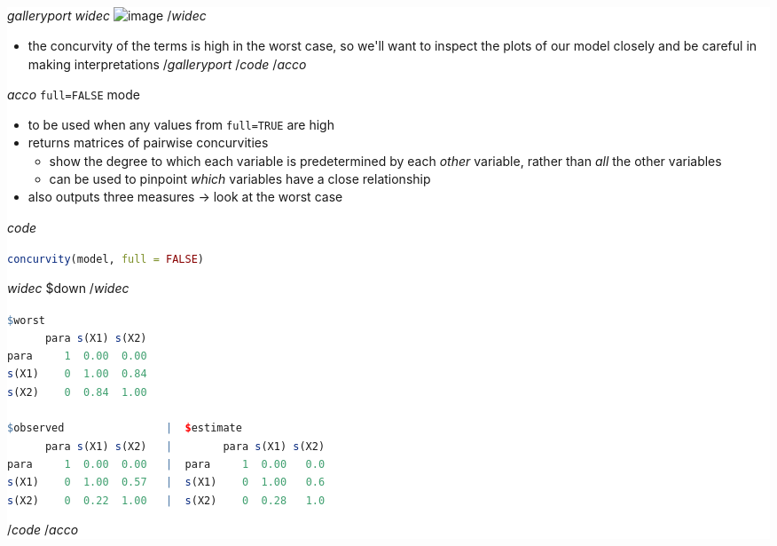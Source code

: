 $gallery port$
$widec$
![image](img$66tv)
$/widec$

- the concurvity of the terms is high in the worst case, so we'll want to inspect the plots of our model closely and be careful in making interpretations
$/gallery port$
$/code$
$/acco$

$acco$
`full=FALSE` mode
- to be used when any values from `full=TRUE` are high
- returns matrices of pairwise concurvities
	- show the degree to which each variable is predetermined by each _other_ variable, rather than _all_ the other variables
	- can be used to pinpoint _which_ variables have a close relationship
- also outputs three measures -> look at the worst case

$code$
```r
concurvity(model, full = FALSE)
```

$widec$
$down
$/widec$

```r
$worst
      para s(X1) s(X2)
para     1  0.00  0.00
s(X1)    0  1.00  0.84
s(X2)    0  0.84  1.00
 
$observed                |  $estimate
      para s(X1) s(X2)   |        para s(X1) s(X2)
para     1  0.00  0.00   |  para     1  0.00   0.0
s(X1)    0  1.00  0.57   |  s(X1)    0  1.00   0.6
s(X2)    0  0.22  1.00   |  s(X2)    0  0.28   1.0
```
$/code$
$/acco$